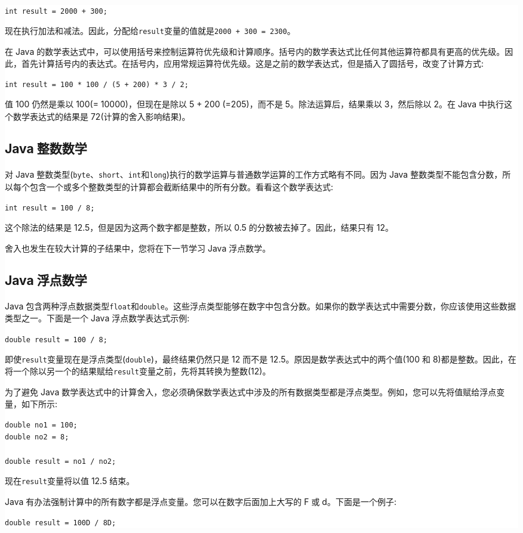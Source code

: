 ```
int result = 2000 + 300;

```

现在执行加法和减法。因此，分配给`result`变量的值就是`2000 + 300 = 2300`。

在 Java 的数学表达式中，可以使用括号来控制运算符优先级和计算顺序。括号内的数学表达式比任何其他运算符都具有更高的优先级。因此，首先计算括号内的表达式。在括号内，应用常规运算符优先级。这是之前的数学表达式，但是插入了圆括号，改变了计算方式:

```
int result = 100 * 100 / (5 + 200) * 3 / 2;

```

值 100 仍然是乘以 100(= 10000)，但现在是除以 5 + 200 (=205)，而不是 5。除法运算后，结果乘以 3，然后除以 2。在 Java 中执行这个数学表达式的结果是 72(计算的舍入影响结果)。

## Java 整数数学

对 Java 整数类型(`byte`、`short`、`int`和`long`)执行的数学运算与普通数学运算的工作方式略有不同。因为 Java 整数类型不能包含分数，所以每个包含一个或多个整数类型的计算都会截断结果中的所有分数。看看这个数学表达式:

```
int result = 100 / 8;

```

这个除法的结果是 12.5，但是因为这两个数字都是整数，所以 0.5 的分数被去掉了。因此，结果只有 12。

舍入也发生在较大计算的子结果中，您将在下一节学习 Java 浮点数学。

## Java 浮点数学

Java 包含两种浮点数据类型`float`和`double`。这些浮点类型能够在数字中包含分数。如果你的数学表达式中需要分数，你应该使用这些数据类型之一。下面是一个 Java 浮点数学表达式示例:

```
double result = 100 / 8;

```

即使`result`变量现在是浮点类型(`double`)，最终结果仍然只是 12 而不是 12.5。原因是数学表达式中的两个值(100 和 8)都是整数。因此，在将一个除以另一个的结果赋给`result`变量之前，先将其转换为整数(12)。

为了避免 Java 数学表达式中的计算舍入，您必须确保数学表达式中涉及的所有数据类型都是浮点类型。例如，您可以先将值赋给浮点变量，如下所示:

```
double no1 = 100;
double no2 = 8;

double result = no1 / no2;

```

现在`result`变量将以值 12.5 结束。

Java 有办法强制计算中的所有数字都是浮点变量。您可以在数字后面加上大写的 F 或 d。下面是一个例子:

```
double result = 100D / 8D;

```
